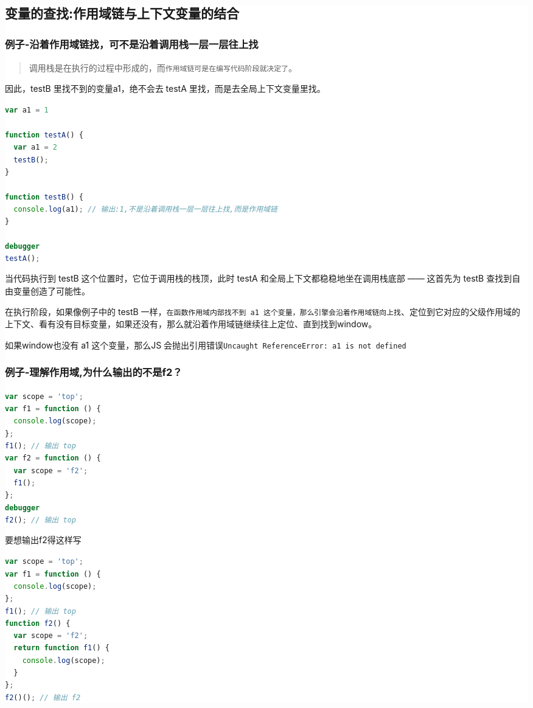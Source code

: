 ## 变量的查找:作用域链与上下文变量的结合
### 例子-沿着作用域链找，可不是沿着调用栈一层一层往上找

>调用栈是在执行的过程中形成的，而`作用域链可是在编写代码阶段就决定了`。

因此，testB 里找不到的变量a1，绝不会去 testA 里找，而是去全局上下文变量里找。
```js
var a1 = 1

function testA() {
  var a1 = 2
  testB();
}

function testB() {
  console.log(a1); // 输出:1,不是沿着调用栈一层一层往上找,而是作用域链
}

debugger
testA();
```
当代码执行到 testB 这个位置时，它位于调用栈的栈顶，此时 testA 和全局上下文都稳稳地坐在调用栈底部 —— 这首先为 testB 查找到自由变量创造了可能性。

在执行阶段，如果像例子中的 testB 一样，`在函数作用域内部找不到 a1 这个变量，那么引擎会沿着作用域链向上找`、定位到它对应的父级作用域的上下文、看有没有目标变量，如果还没有，那么就沿着作用域链继续往上定位、直到找到window。

如果window也没有 a1 这个变量，那么JS 会抛出引用错误`Uncaught ReferenceError: a1 is not defined`

### 例子-理解作用域,为什么输出的不是f2？
```js
var scope = 'top';
var f1 = function () {
  console.log(scope);
};
f1(); // 输出 top
var f2 = function () {
  var scope = 'f2';
  f1();
};
debugger
f2(); // 输出 top
```

要想输出f2得这样写
```js
var scope = 'top';
var f1 = function () {
  console.log(scope);
};
f1(); // 输出 top
function f2() {
  var scope = 'f2';
  return function f1() {
    console.log(scope);
  }
};
f2()(); // 输出 f2
```
